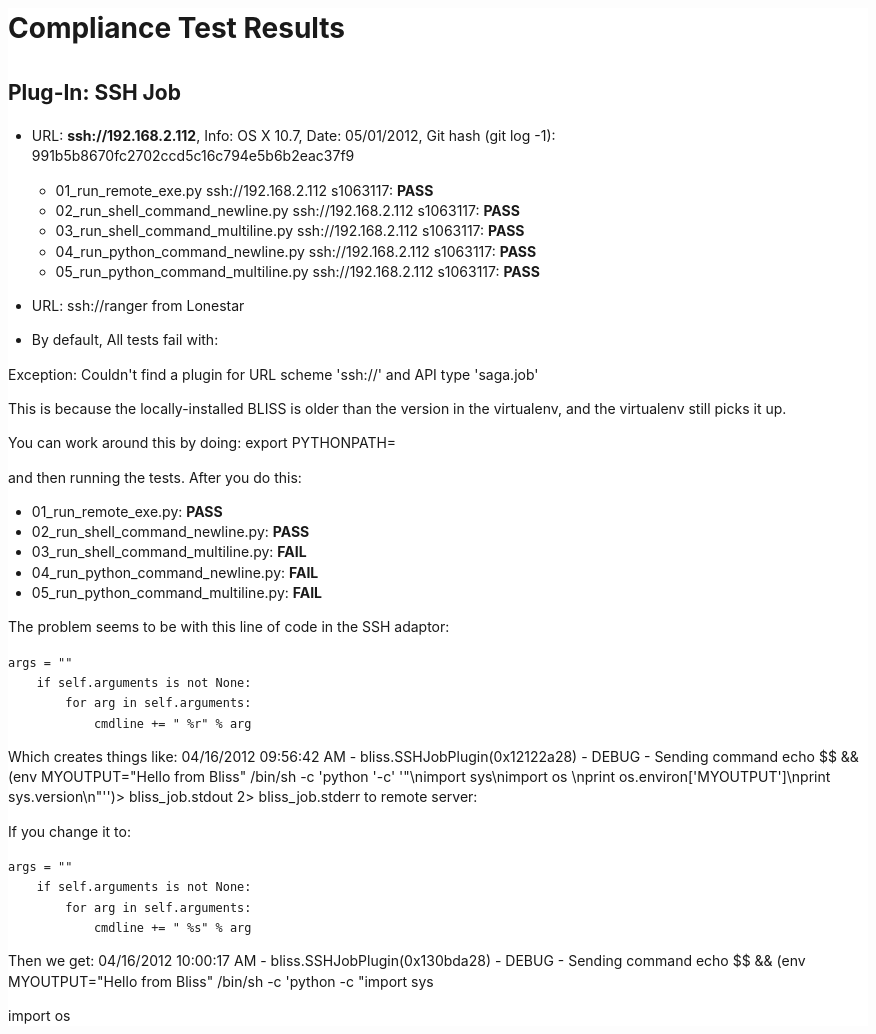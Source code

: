 Compliance Test Results
=======================

Plug-In: SSH Job
----------------

  * URL: **ssh://192.168.2.112**, Info: OS X 10.7, Date: 05/01/2012, 
    Git hash (git log -1): 991b5b8670fc2702ccd5c16c794e5b6b2eac37f9
    * 01_run_remote_exe.py ssh://192.168.2.112 s1063117: **PASS**
    * 02_run_shell_command_newline.py ssh://192.168.2.112 s1063117: **PASS**
    * 03_run_shell_command_multiline.py ssh://192.168.2.112 s1063117: **PASS**
    * 04_run_python_command_newline.py ssh://192.168.2.112 s1063117: **PASS**
    * 05_run_python_command_multiline.py ssh://192.168.2.112 s1063117: **PASS**

  * URL: ssh://ranger from Lonestar
   * By default, All tests fail with:

Exception: Couldn't find a plugin for URL scheme 'ssh://' and API type 'saga.job'

This is because the locally-installed BLISS is older than the version in the virtualenv, and the
virtualenv still picks it up.

You can work around this by doing:
export PYTHONPATH=

and then running the tests.  After you do this:

  * 01_run_remote_exe.py: **PASS**
  * 02_run_shell_command_newline.py: **PASS**
  * 03_run_shell_command_multiline.py: **FAIL**
  * 04_run_python_command_newline.py: **FAIL**
  * 05_run_python_command_multiline.py: **FAIL**

The problem seems to be with this line of code in the SSH adaptor:

    args = ""
        if self.arguments is not None:
            for arg in self.arguments:
                cmdline += " %r" % arg

Which creates things like:
04/16/2012 09:56:42 AM - bliss.SSHJobPlugin(0x12122a28) - DEBUG - Sending command echo $$ && (env MYOUTPUT="Hello from Bliss"  /bin/sh -c 'python '-c' '"\nimport sys\nimport os  \nprint os.environ[\'MYOUTPUT\']\nprint sys.version\n"'')> bliss_job.stdout 2> bliss_job.stderr to remote server:

If you change it to:

    args = ""
        if self.arguments is not None:
            for arg in self.arguments:
                cmdline += " %s" % arg
                
Then we get:
04/16/2012 10:00:17 AM - bliss.SSHJobPlugin(0x130bda28) - DEBUG - Sending command echo $$ && (env MYOUTPUT="Hello from Bliss"  /bin/sh -c 'python -c "import sys 

import os 
